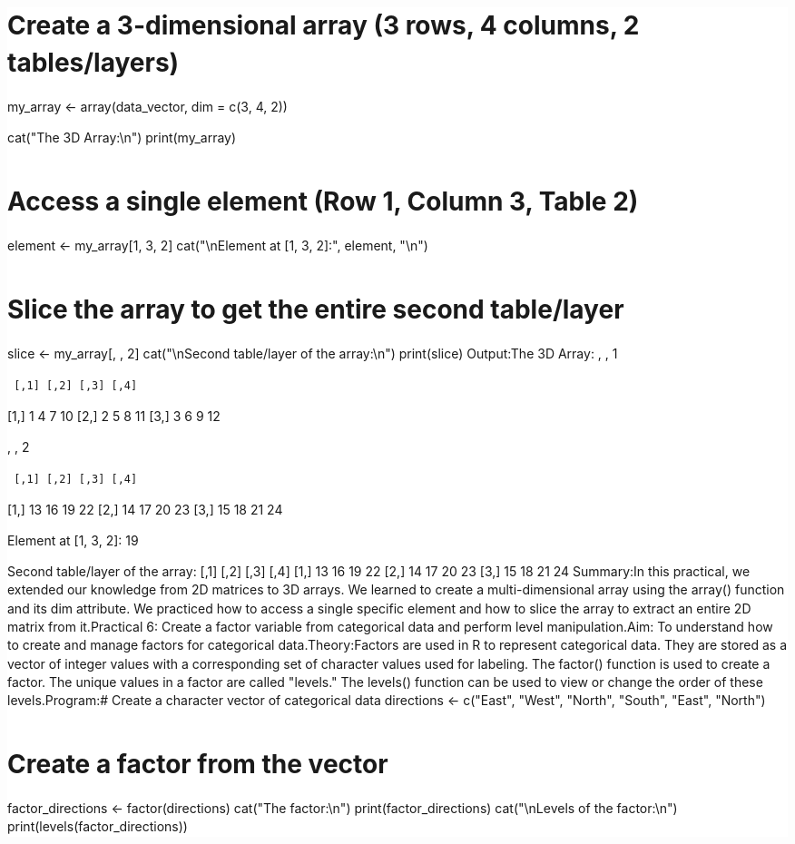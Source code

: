 # Create a 3-dimensional array (3 rows, 4 columns, 2 tables/layers)
my_array <- array(data_vector, dim = c(3, 4, 2))

cat("The 3D Array:\n")
print(my_array)

# Access a single element (Row 1, Column 3, Table 2)
element <- my_array[1, 3, 2]
cat("\nElement at [1, 3, 2]:", element, "\n")

# Slice the array to get the entire second table/layer
slice <- my_array[, , 2]
cat("\nSecond table/layer of the array:\n")
print(slice)
Output:The 3D Array:
, , 1

     [,1] [,2] [,3] [,4]
[1,]    1    4    7   10
[2,]    2    5    8   11
[3,]    3    6    9   12

, , 2

     [,1] [,2] [,3] [,4]
[1,]   13   16   19   22
[2,]   14   17   20   23
[3,]   15   18   21   24


Element at [1, 3, 2]: 19 

Second table/layer of the array:
     [,1] [,2] [,3] [,4]
[1,]   13   16   19   22
[2,]   14   17   20   23
[3,]   15   18   21   24
Summary:In this practical, we extended our knowledge from 2D matrices to 3D arrays. We learned to create a multi-dimensional array using the array() function and its dim attribute. We practiced how to access a single specific element and how to slice the array to extract an entire 2D matrix from it.Practical 6: Create a factor variable from categorical data and perform level manipulation.Aim: To understand how to create and manage factors for categorical data.Theory:Factors are used in R to represent categorical data. They are stored as a vector of integer values with a corresponding set of character values used for labeling. The factor() function is used to create a factor. The unique values in a factor are called "levels." The levels() function can be used to view or change the order of these levels.Program:# Create a character vector of categorical data
directions <- c("East", "West", "North", "South", "East", "North")

# Create a factor from the vector
factor_directions <- factor(directions)
cat("The factor:\n")
print(factor_directions)
cat("\nLevels of the factor:\n")
print(levels(factor_directions))
